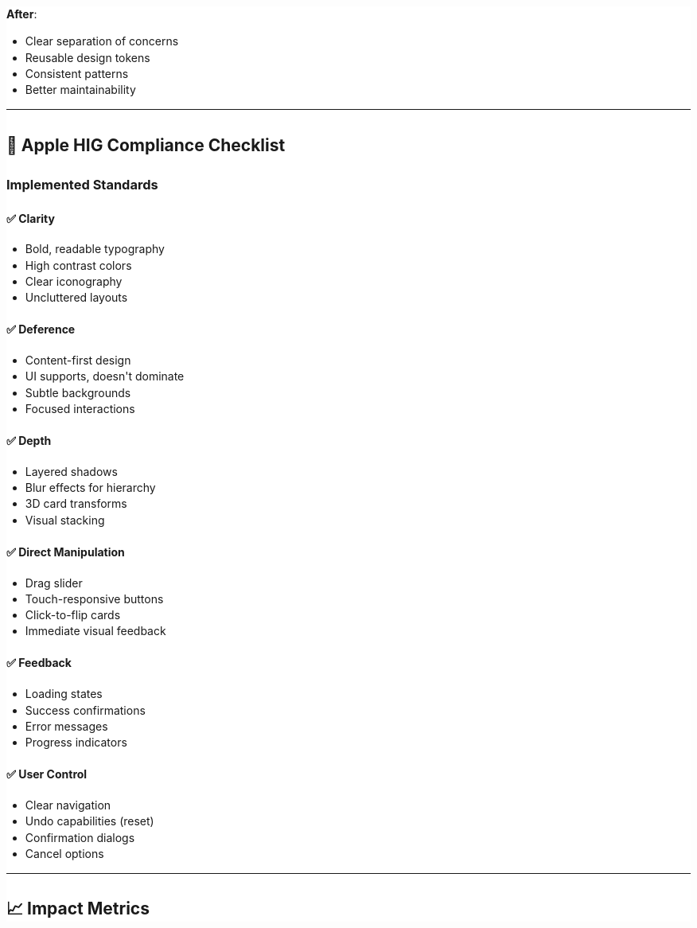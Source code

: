 **After**:
- Clear separation of concerns
- Reusable design tokens
- Consistent patterns
- Better maintainability

---

## 🎯 Apple HIG Compliance Checklist

### Implemented Standards

#### ✅ Clarity
- Bold, readable typography
- High contrast colors
- Clear iconography
- Uncluttered layouts

#### ✅ Deference
- Content-first design
- UI supports, doesn't dominate
- Subtle backgrounds
- Focused interactions

#### ✅ Depth
- Layered shadows
- Blur effects for hierarchy
- 3D card transforms
- Visual stacking

#### ✅ Direct Manipulation
- Drag slider
- Touch-responsive buttons
- Click-to-flip cards
- Immediate visual feedback

#### ✅ Feedback
- Loading states
- Success confirmations
- Error messages
- Progress indicators

#### ✅ User Control
- Clear navigation
- Undo capabilities (reset)
- Confirmation dialogs
- Cancel options

---

## 📈 Impact Metrics
